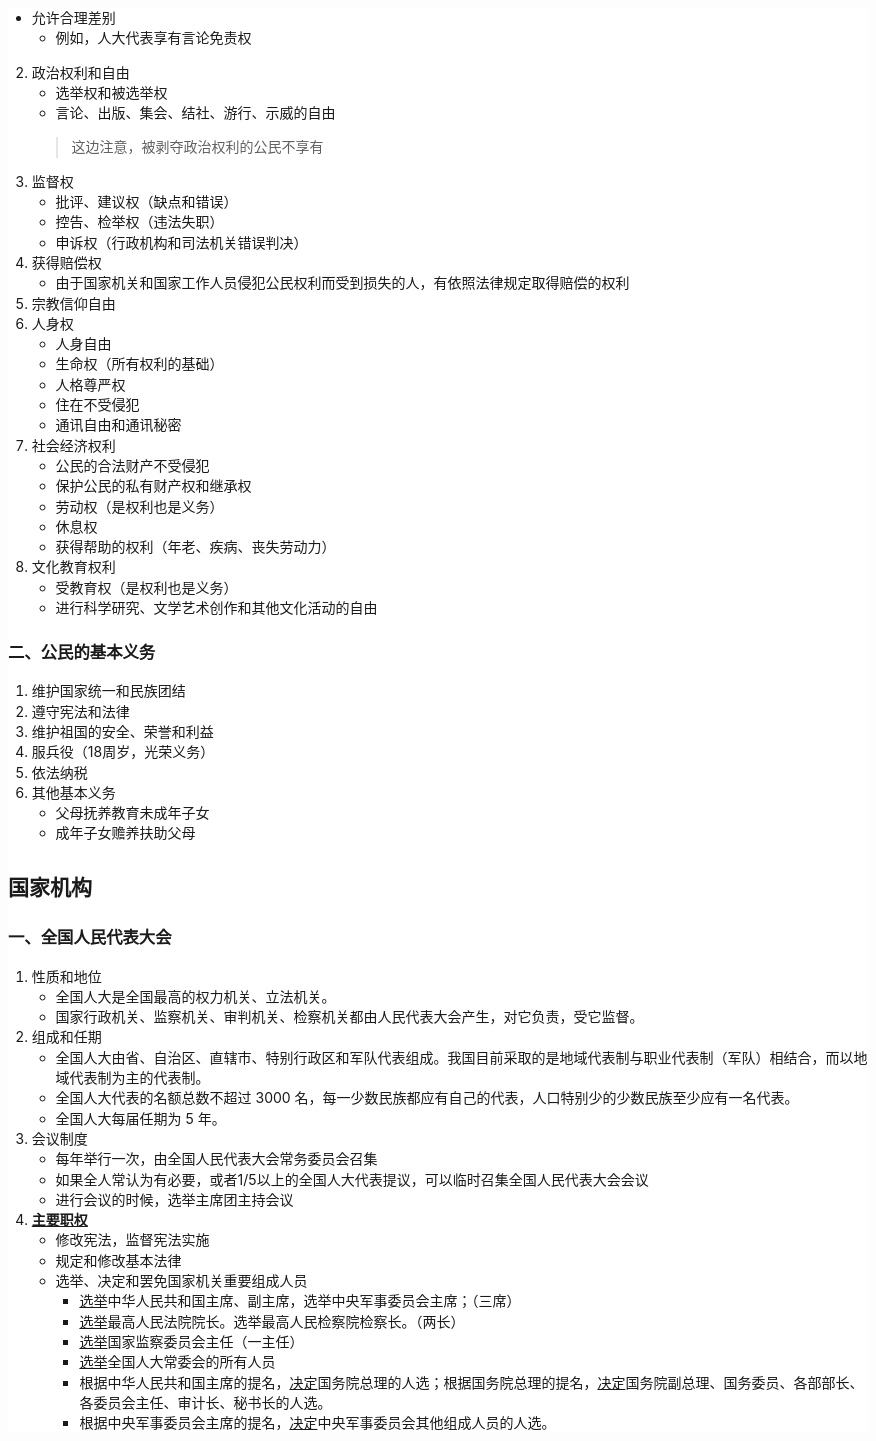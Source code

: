    - 允许合理差别
      - 例如，人大代表享有言论免责权
2. 政治权利和自由
   - 选举权和被选举权
   - 言论、出版、集会、结社、游行、示威的自由
   > 这边注意，被剥夺政治权利的公民不享有
3. 监督权
   - 批评、建议权（缺点和错误）
   - 控告、检举权（违法失职）
   - 申诉权（行政机构和司法机关错误判决）
4. 获得赔偿权
   - 由于国家机关和国家工作人员侵犯公民权利而受到损失的人，有依照法律规定取得赔偿的权利
5. 宗教信仰自由
6. 人身权
   - 人身自由
   - 生命权（所有权利的基础）
   - 人格尊严权
   - 住在不受侵犯
   - 通讯自由和通讯秘密
7. 社会经济权利
   - 公民的合法财产不受侵犯
   - 保护公民的私有财产权和继承权
   - 劳动权（是权利也是义务）
   - 休息权
   - 获得帮助的权利（年老、疾病、丧失劳动力）
8. 文化教育权利
   - 受教育权（是权利也是义务）
   - 进行科学研究、文学艺术创作和其他文化活动的自由

### 二、公民的基本义务
1. 维护国家统一和民族团结
2. 遵守宪法和法律
3. 维护祖国的安全、荣誉和利益
4. 服兵役（18周岁，光荣义务）
5. 依法纳税
6. 其他基本义务
   - 父母抚养教育未成年子女
   - 成年子女赡养扶助父母

## 国家机构
### 一、全国人民代表大会
1. 性质和地位
   - 全国人大是全国最高的权力机关、立法机关。
   - 国家行政机关、监察机关、审判机关、检察机关都由人民代表大会产生，对它负责，受它监督。
2. 组成和任期
   - 全国人大由省、自治区、直辖市、特别行政区和军队代表组成。我国目前采取的是地域代表制与职业代表制（军队）相结合，而以地域代表制为主的代表制。
   - 全国人大代表的名额总数不超过 3000 名，每一少数民族都应有自己的代表，人口特别少的少数民族至少应有一名代表。
   - 全国人大每届任期为 5 年。
3. 会议制度
   - 每年举行一次，由全国人民代表大会常务委员会召集
   - 如果全人常认为有必要，或者1/5以上的全国人大代表提议，可以临时召集全国人民代表大会会议
   - 进行会议的时候，选举主席团主持会议
4. <u>**主要职权**</u>
   - 修改宪法，监督宪法实施
   - 规定和修改基本法律
   - 选举、决定和罢免国家机关重要组成人员
      - <u>选举</u>中华人民共和国主席、副主席，选举中央军事委员会主席；（三席）
      - <u>选举</u>最高人民法院院长。选举最高人民检察院检察长。（两长）
      - <u>选举</u>国家监察委员会主任（一主任）
      - <u>选举</u>全国人大常委会的所有人员
      - 根据中华人民共和国主席的提名，<u>决定</u>国务院总理的人选；根据国务院总理的提名，<u>决定</u>国务院副总理、国务委员、各部部长、各委员会主任、审计长、秘书长的人选。
      - 根据中央军事委员会主席的提名，<u>决定</u>中央军事委员会其他组成人员的人选。